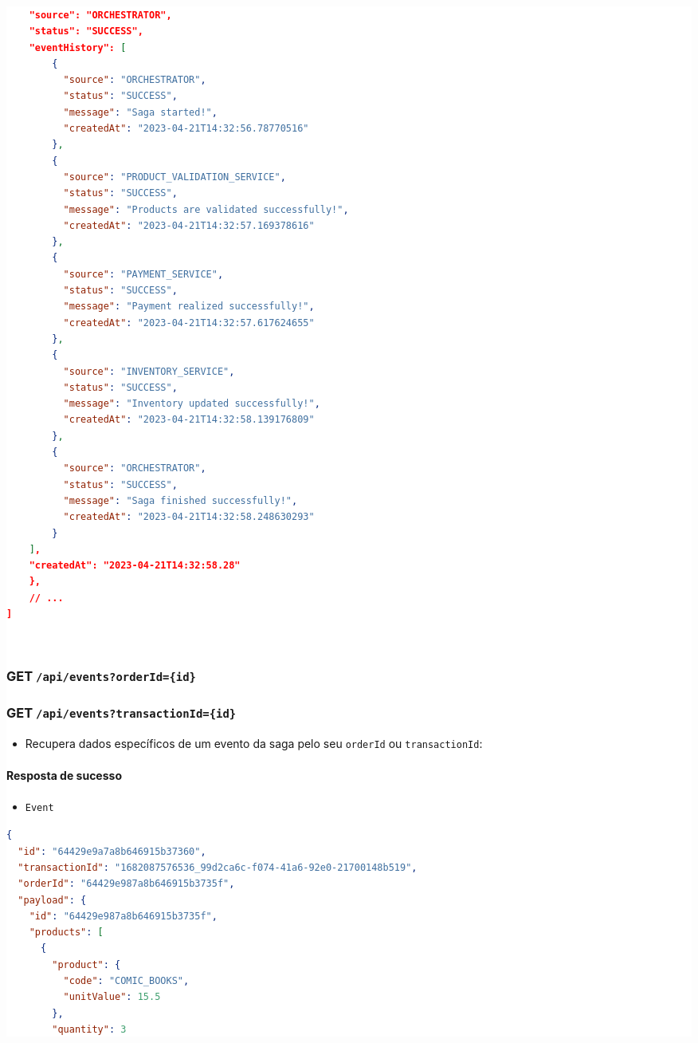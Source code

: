 ```json
    "source": "ORCHESTRATOR",
    "status": "SUCCESS",
    "eventHistory": [
        {
          "source": "ORCHESTRATOR",
          "status": "SUCCESS",
          "message": "Saga started!",
          "createdAt": "2023-04-21T14:32:56.78770516"
        },
        {
          "source": "PRODUCT_VALIDATION_SERVICE",
          "status": "SUCCESS",
          "message": "Products are validated successfully!",
          "createdAt": "2023-04-21T14:32:57.169378616"
        },
        {
          "source": "PAYMENT_SERVICE",
          "status": "SUCCESS",
          "message": "Payment realized successfully!",
          "createdAt": "2023-04-21T14:32:57.617624655"
        },
        {
          "source": "INVENTORY_SERVICE",
          "status": "SUCCESS",
          "message": "Inventory updated successfully!",
          "createdAt": "2023-04-21T14:32:58.139176809"
        },
        {
          "source": "ORCHESTRATOR",
          "status": "SUCCESS",
          "message": "Saga finished successfully!",
          "createdAt": "2023-04-21T14:32:58.248630293"
        }
    ],
    "createdAt": "2023-04-21T14:32:58.28"
    },
    // ...
]
```

</br>

### **GET** `/api/events?orderId={id}`
### **GET** `/api/events?transactionId={id}`

- Recupera dados específicos de um evento da saga pelo seu `orderId` ou `transactionId`:

#### Resposta de sucesso
- `Event`

```json
{
  "id": "64429e9a7a8b646915b37360",
  "transactionId": "1682087576536_99d2ca6c-f074-41a6-92e0-21700148b519",
  "orderId": "64429e987a8b646915b3735f",
  "payload": {
    "id": "64429e987a8b646915b3735f",
    "products": [
      {
        "product": {
          "code": "COMIC_BOOKS",
          "unitValue": 15.5
        },
        "quantity": 3
```